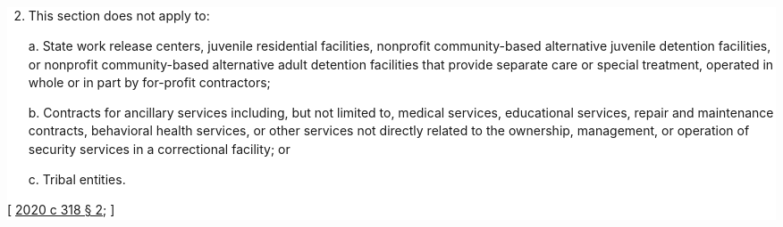 2. This section does not apply to:

   a. State work release centers, juvenile residential facilities, nonprofit community-based alternative juvenile detention facilities, or nonprofit community-based alternative adult detention facilities that provide separate care or special treatment, operated in whole or in part by for-profit contractors;

   b. Contracts for ancillary services including, but not limited to, medical services, educational services, repair and maintenance contracts, behavioral health services, or other services not directly related to the ownership, management, or operation of security services in a correctional facility; or

   c. Tribal entities.

\[ [2020 c 318 § 2](https://lawfilesext.leg.wa.gov/biennium/2019-20/Pdf/Bills/Session%20Laws/Senate/6442-S.SL.pdf?cite=2020%20c%20318%20§%202); \]

